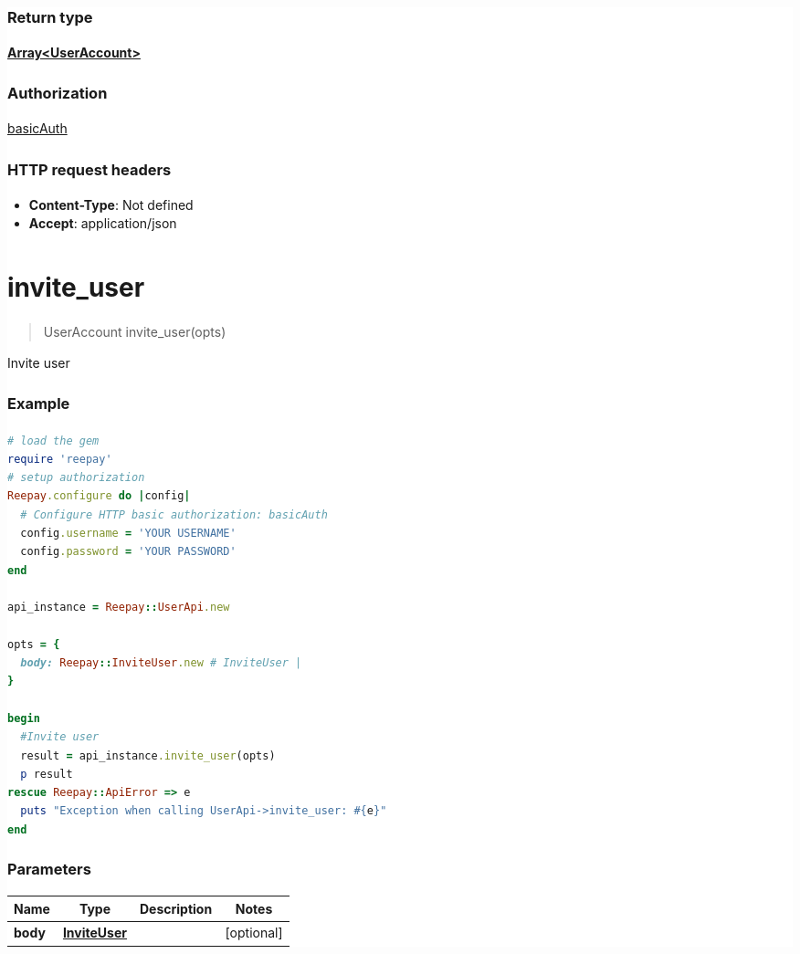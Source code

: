 ### Return type

[**Array&lt;UserAccount&gt;**](UserAccount.md)

### Authorization

[basicAuth](../README.md#basicAuth)

### HTTP request headers

 - **Content-Type**: Not defined
 - **Accept**: application/json



# **invite_user**
> UserAccount invite_user(opts)

Invite user



### Example
```ruby
# load the gem
require 'reepay'
# setup authorization
Reepay.configure do |config|
  # Configure HTTP basic authorization: basicAuth
  config.username = 'YOUR USERNAME'
  config.password = 'YOUR PASSWORD'
end

api_instance = Reepay::UserApi.new

opts = { 
  body: Reepay::InviteUser.new # InviteUser | 
}

begin
  #Invite user
  result = api_instance.invite_user(opts)
  p result
rescue Reepay::ApiError => e
  puts "Exception when calling UserApi->invite_user: #{e}"
end
```

### Parameters

Name | Type | Description  | Notes
------------- | ------------- | ------------- | -------------
 **body** | [**InviteUser**](InviteUser.md)|  | [optional] 
